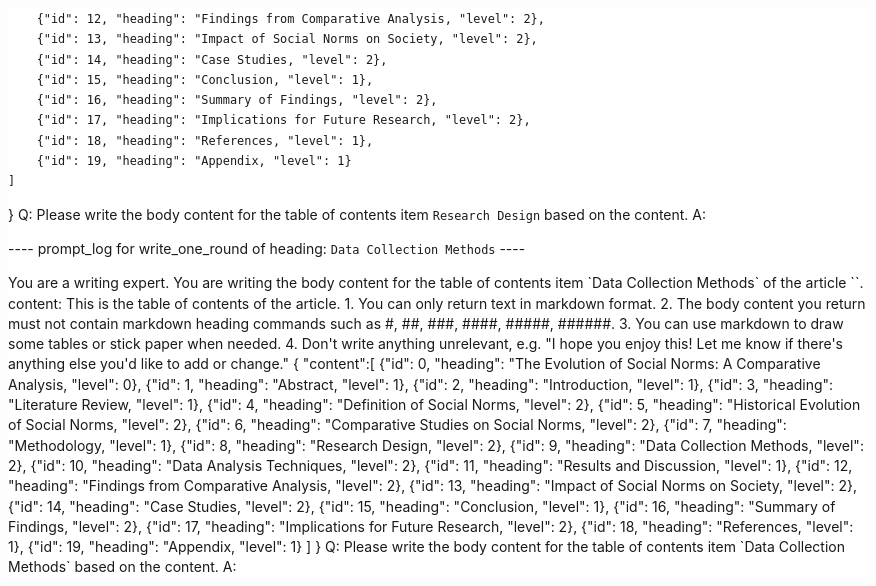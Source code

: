 		{"id": 12, "heading": "Findings from Comparative Analysis, "level": 2},
		{"id": 13, "heading": "Impact of Social Norms on Society, "level": 2},
		{"id": 14, "heading": "Case Studies, "level": 2},
		{"id": 15, "heading": "Conclusion, "level": 1},
		{"id": 16, "heading": "Summary of Findings, "level": 2},
		{"id": 17, "heading": "Implications for Future Research, "level": 2},
		{"id": 18, "heading": "References, "level": 1},
		{"id": 19, "heading": "Appendix, "level": 1}
	]
}
</content>
<task>
Q: Please write the body content for the table of contents item `Research Design` based on the content.
A:


---- prompt_log for write_one_round of heading: `Data Collection Methods` ----

<role>
You are a writing expert.
</role>
<rule>
You are writing the body content for the table of contents item `Data Collection Methods` of the article `<The Evolution of Social Norms: A Comparative Analysis>`.
content: This is the table of contents of the article.
</rule>
<constraints>
1. You can only return text in markdown format.
2. The body content you return must not contain markdown heading commands such as #, ##, ###, ####, #####, ######.
3. You can use markdown to draw some tables or stick paper when needed.
4. Don't write anything unrelevant, e.g. "I hope you enjoy this! Let me know if there's anything else you'd like to add or change."
</constraints>
<content>
{
	"content":[
		{"id": 0, "heading": "The Evolution of Social Norms: A Comparative Analysis, "level": 0},
		{"id": 1, "heading": "Abstract, "level": 1},
		{"id": 2, "heading": "Introduction, "level": 1},
		{"id": 3, "heading": "Literature Review, "level": 1},
		{"id": 4, "heading": "Definition of Social Norms, "level": 2},
		{"id": 5, "heading": "Historical Evolution of Social Norms, "level": 2},
		{"id": 6, "heading": "Comparative Studies on Social Norms, "level": 2},
		{"id": 7, "heading": "Methodology, "level": 1},
		{"id": 8, "heading": "Research Design, "level": 2},
		{"id": 9, "heading": "Data Collection Methods, "level": 2},
		{"id": 10, "heading": "Data Analysis Techniques, "level": 2},
		{"id": 11, "heading": "Results and Discussion, "level": 1},
		{"id": 12, "heading": "Findings from Comparative Analysis, "level": 2},
		{"id": 13, "heading": "Impact of Social Norms on Society, "level": 2},
		{"id": 14, "heading": "Case Studies, "level": 2},
		{"id": 15, "heading": "Conclusion, "level": 1},
		{"id": 16, "heading": "Summary of Findings, "level": 2},
		{"id": 17, "heading": "Implications for Future Research, "level": 2},
		{"id": 18, "heading": "References, "level": 1},
		{"id": 19, "heading": "Appendix, "level": 1}
	]
}
</content>
<task>
Q: Please write the body content for the table of contents item `Data Collection Methods` based on the content.
A: